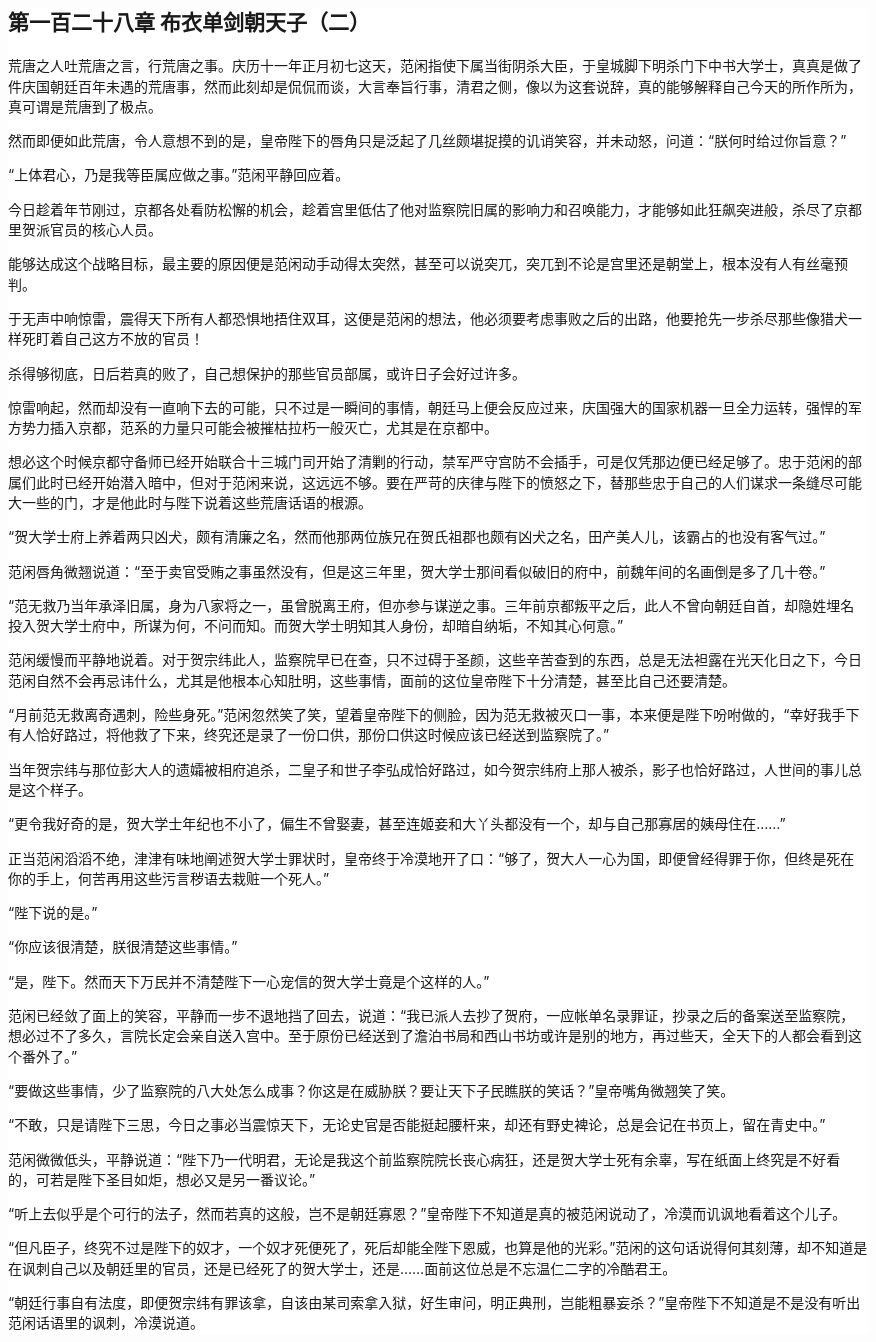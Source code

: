 ## 第一百二十八章 **布衣单剑朝天子（二）**

荒唐之人吐荒唐之言，行荒唐之事。庆历十一年正月初七这天，范闲指使下属当街阴杀大臣，于皇城脚下明杀门下中书大学士，真真是做了件庆国朝廷百年未遇的荒唐事，然而此刻却是侃侃而谈，大言奉旨行事，清君之侧，像以为这套说辞，真的能够解释自己今天的所作所为，真可谓是荒唐到了极点。

然而即便如此荒唐，令人意想不到的是，皇帝陛下的唇角只是泛起了几丝颇堪捉摸的讥诮笑容，并未动怒，问道：“朕何时给过你旨意？”

“上体君心，乃是我等臣属应做之事。”范闲平静回应着。

今日趁着年节刚过，京都各处看防松懈的机会，趁着宫里低估了他对监察院旧属的影响力和召唤能力，才能够如此狂飙突进般，杀尽了京都里贺派官员的核心人员。

能够达成这个战略目标，最主要的原因便是范闲动手动得太突然，甚至可以说突兀，突兀到不论是宫里还是朝堂上，根本没有人有丝毫预判。

于无声中响惊雷，震得天下所有人都恐惧地捂住双耳，这便是范闲的想法，他必须要考虑事败之后的出路，他要抢先一步杀尽那些像猎犬一样死盯着自己这方不放的官员！

杀得够彻底，日后若真的败了，自己想保护的那些官员部属，或许日子会好过许多。

惊雷响起，然而却没有一直响下去的可能，只不过是一瞬间的事情，朝廷马上便会反应过来，庆国强大的国家机器一旦全力运转，强悍的军方势力插入京都，范系的力量只可能会被摧枯拉朽一般灭亡，尤其是在京都中。

想必这个时候京都守备师已经开始联合十三城门司开始了清剿的行动，禁军严守宫防不会插手，可是仅凭那边便已经足够了。忠于范闲的部属们此时已经开始潜入暗中，但对于范闲来说，这远远不够。要在严苛的庆律与陛下的愤怒之下，替那些忠于自己的人们谋求一条缝尽可能大一些的门，才是他此时与陛下说着这些荒唐话语的根源。

“贺大学士府上养着两只凶犬，颇有清廉之名，然而他那两位族兄在贺氏祖郡也颇有凶犬之名，田产美人儿，该霸占的也没有客气过。”

范闲唇角微翘说道：“至于卖官受贿之事虽然没有，但是这三年里，贺大学士那间看似破旧的府中，前魏年间的名画倒是多了几十卷。”

“范无救乃当年承泽旧属，身为八家将之一，虽曾脱离王府，但亦参与谋逆之事。三年前京都叛平之后，此人不曾向朝廷自首，却隐姓埋名投入贺大学士府中，所谋为何，不问而知。而贺大学士明知其人身份，却暗自纳垢，不知其心何意。”

范闲缓慢而平静地说着。对于贺宗纬此人，监察院早已在查，只不过碍于圣颜，这些辛苦查到的东西，总是无法袒露在光天化日之下，今日范闲自然不会再忌讳什么，尤其是他根本心知肚明，这些事情，面前的这位皇帝陛下十分清楚，甚至比自己还要清楚。

“月前范无救离奇遇刺，险些身死。”范闲忽然笑了笑，望着皇帝陛下的侧脸，因为范无救被灭口一事，本来便是陛下吩咐做的，“幸好我手下有人恰好路过，将他救了下来，终究还是录了一份口供，那份口供这时候应该已经送到监察院了。”

当年贺宗纬与那位彭大人的遗孀被相府追杀，二皇子和世子李弘成恰好路过，如今贺宗纬府上那人被杀，影子也恰好路过，人世间的事儿总是这个样子。

“更令我好奇的是，贺大学士年纪也不小了，偏生不曾娶妻，甚至连姬妾和大丫头都没有一个，却与自己那寡居的姨母住在……”

正当范闲滔滔不绝，津津有味地阐述贺大学士罪状时，皇帝终于冷漠地开了口：“够了，贺大人一心为国，即便曾经得罪于你，但终是死在你的手上，何苦再用这些污言秽语去栽赃一个死人。”

“陛下说的是。”

“你应该很清楚，朕很清楚这些事情。”

“是，陛下。然而天下万民并不清楚陛下一心宠信的贺大学士竟是个这样的人。”

范闲已经敛了面上的笑容，平静而一步不退地挡了回去，说道：“我已派人去抄了贺府，一应帐单名录罪证，抄录之后的备案送至监察院，想必过不了多久，言院长定会亲自送入宫中。至于原份已经送到了澹泊书局和西山书坊或许是别的地方，再过些天，全天下的人都会看到这个番外了。”

“要做这些事情，少了监察院的八大处怎么成事？你这是在威胁朕？要让天下子民瞧朕的笑话？”皇帝嘴角微翘笑了笑。

“不敢，只是请陛下三思，今日之事必当震惊天下，无论史官是否能挺起腰杆来，却还有野史裨论，总是会记在书页上，留在青史中。”

范闲微微低头，平静说道：“陛下乃一代明君，无论是我这个前监察院院长丧心病狂，还是贺大学士死有余辜，写在纸面上终究是不好看的，可若是陛下圣目如炬，想必又是另一番议论。”

“听上去似乎是个可行的法子，然而若真的这般，岂不是朝廷寡恩？”皇帝陛下不知道是真的被范闲说动了，冷漠而讥讽地看着这个儿子。

“但凡臣子，终究不过是陛下的奴才，一个奴才死便死了，死后却能全陛下恩威，也算是他的光彩。”范闲的这句话说得何其刻薄，却不知道是在讽刺自己以及朝廷里的官员，还是已经死了的贺大学士，还是……面前这位总是不忘温仁二字的冷酷君王。

“朝廷行事自有法度，即便贺宗纬有罪该拿，自该由某司索拿入狱，好生审问，明正典刑，岂能粗暴妄杀？”皇帝陛下不知道是不是没有听出范闲话语里的讽刺，冷漠说道。
